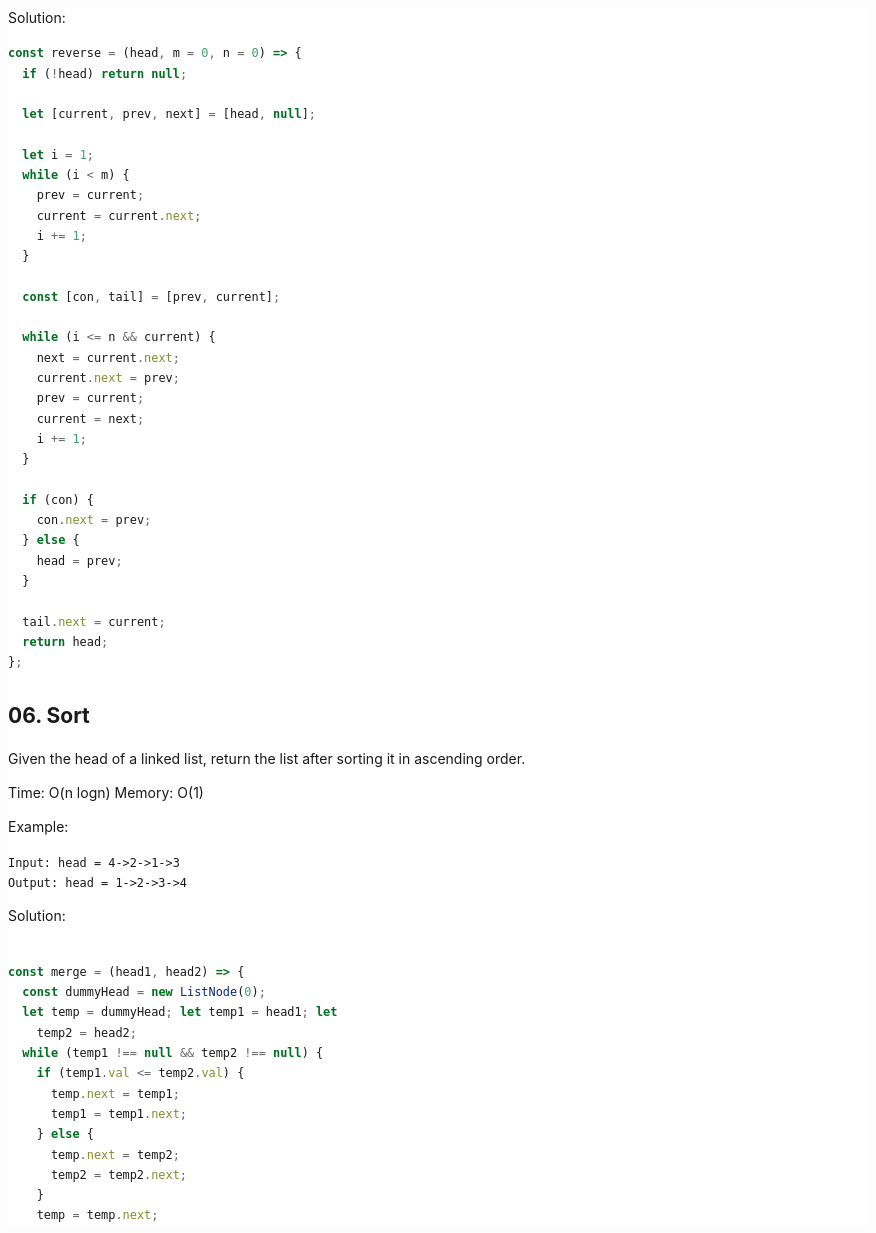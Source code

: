 Solution:

``` javascript
const reverse = (head, m = 0, n = 0) => {
  if (!head) return null;

  let [current, prev, next] = [head, null];

  let i = 1;
  while (i < m) {
    prev = current;
    current = current.next;
    i += 1;
  }

  const [con, tail] = [prev, current];

  while (i <= n && current) {
    next = current.next;
    current.next = prev;
    prev = current;
    current = next;
    i += 1;
  }

  if (con) {
    con.next = prev;
  } else {
    head = prev;
  }

  tail.next = current;
  return head;
};
```

## 06. Sort

Given the head of a linked list, return the list after sorting it in ascending order.

Time: O(n logn)
Memory: O(1)

Example:

```
Input: head = 4->2->1->3
Output: head = 1->2->3->4
```

Solution:

``` javascript

const merge = (head1, head2) => {
  const dummyHead = new ListNode(0);
  let temp = dummyHead; let temp1 = head1; let
    temp2 = head2;
  while (temp1 !== null && temp2 !== null) {
    if (temp1.val <= temp2.val) {
      temp.next = temp1;
      temp1 = temp1.next;
    } else {
      temp.next = temp2;
      temp2 = temp2.next;
    }
    temp = temp.next;
```